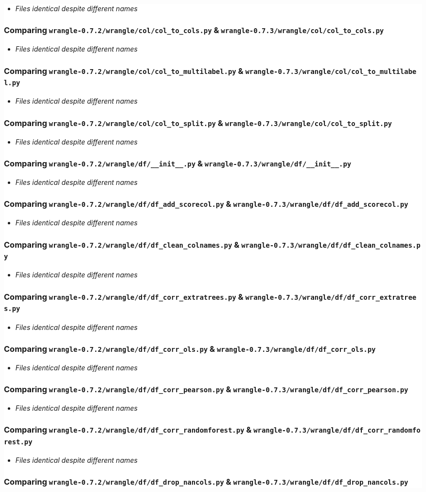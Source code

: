  * *Files identical despite different names*

### Comparing `wrangle-0.7.2/wrangle/col/col_to_cols.py` & `wrangle-0.7.3/wrangle/col/col_to_cols.py`

 * *Files identical despite different names*

### Comparing `wrangle-0.7.2/wrangle/col/col_to_multilabel.py` & `wrangle-0.7.3/wrangle/col/col_to_multilabel.py`

 * *Files identical despite different names*

### Comparing `wrangle-0.7.2/wrangle/col/col_to_split.py` & `wrangle-0.7.3/wrangle/col/col_to_split.py`

 * *Files identical despite different names*

### Comparing `wrangle-0.7.2/wrangle/df/__init__.py` & `wrangle-0.7.3/wrangle/df/__init__.py`

 * *Files identical despite different names*

### Comparing `wrangle-0.7.2/wrangle/df/df_add_scorecol.py` & `wrangle-0.7.3/wrangle/df/df_add_scorecol.py`

 * *Files identical despite different names*

### Comparing `wrangle-0.7.2/wrangle/df/df_clean_colnames.py` & `wrangle-0.7.3/wrangle/df/df_clean_colnames.py`

 * *Files identical despite different names*

### Comparing `wrangle-0.7.2/wrangle/df/df_corr_extratrees.py` & `wrangle-0.7.3/wrangle/df/df_corr_extratrees.py`

 * *Files identical despite different names*

### Comparing `wrangle-0.7.2/wrangle/df/df_corr_ols.py` & `wrangle-0.7.3/wrangle/df/df_corr_ols.py`

 * *Files identical despite different names*

### Comparing `wrangle-0.7.2/wrangle/df/df_corr_pearson.py` & `wrangle-0.7.3/wrangle/df/df_corr_pearson.py`

 * *Files identical despite different names*

### Comparing `wrangle-0.7.2/wrangle/df/df_corr_randomforest.py` & `wrangle-0.7.3/wrangle/df/df_corr_randomforest.py`

 * *Files identical despite different names*

### Comparing `wrangle-0.7.2/wrangle/df/df_drop_nancols.py` & `wrangle-0.7.3/wrangle/df/df_drop_nancols.py`
